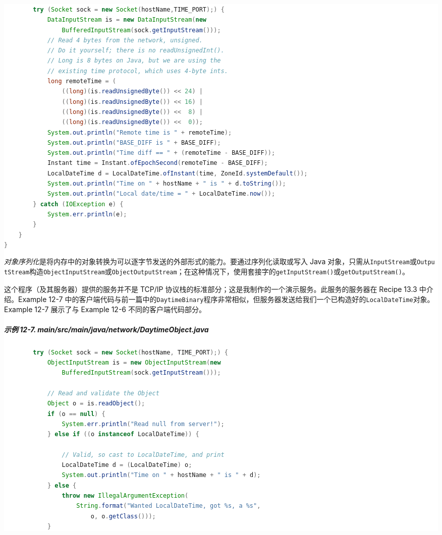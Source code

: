```java
        try (Socket sock = new Socket(hostName,TIME_PORT);) {
            DataInputStream is = new DataInputStream(new
                BufferedInputStream(sock.getInputStream()));
            // Read 4 bytes from the network, unsigned.
            // Do it yourself; there is no readUnsignedInt().
            // Long is 8 bytes on Java, but we are using the
            // existing time protocol, which uses 4-byte ints.
            long remoteTime = (
                ((long)(is.readUnsignedByte()) << 24) |
                ((long)(is.readUnsignedByte()) << 16) |
                ((long)(is.readUnsignedByte()) <<  8) |
                ((long)(is.readUnsignedByte()) <<  0));
            System.out.println("Remote time is " + remoteTime);
            System.out.println("BASE_DIFF is " + BASE_DIFF);
            System.out.println("Time diff == " + (remoteTime - BASE_DIFF));
            Instant time = Instant.ofEpochSecond(remoteTime - BASE_DIFF);
            LocalDateTime d = LocalDateTime.ofInstant(time, ZoneId.systemDefault());
            System.out.println("Time on " + hostName + " is " + d.toString());
            System.out.println("Local date/time = " + LocalDateTime.now());
        } catch (IOException e) {
            System.err.println(e);
        }
    }
}
```

*对象序列化*是将内存中的对象转换为可以逐字节发送的外部形式的能力。要通过序列化读取或写入 Java 对象，只需从`InputStream`或`OutputStream`构造`ObjectInputStream`或`ObjectOutputStream`；在这种情况下，使用套接字的`getInputStream()`或`getOutputStream()`。

这个程序（及其服务器）提供的服务并不是 TCP/IP 协议栈的标准部分；这是我制作的一个演示服务。此服务的服务器在 Recipe 13.3 中介绍。Example 12-7 中的客户端代码与前一篇中的`DaytimeBinary`程序非常相似，但服务器发送给我们一个已构造好的`LocalDateTime`对象。Example 12-7 展示了与 Example 12-6 不同的客户端代码部分。

##### 示例 12-7\. main/src/main/java/network/DaytimeObject.java

```java
        try (Socket sock = new Socket(hostName, TIME_PORT);) {
            ObjectInputStream is = new ObjectInputStream(new
                BufferedInputStream(sock.getInputStream()));

            // Read and validate the Object
            Object o = is.readObject();
            if (o == null) {
                System.err.println("Read null from server!");
            } else if ((o instanceof LocalDateTime)) {

                // Valid, so cast to LocalDateTime, and print
                LocalDateTime d = (LocalDateTime) o;
                System.out.println("Time on " + hostName + " is " + d);
            } else {
                throw new IllegalArgumentException(
                    String.format("Wanted LocalDateTime, got %s, a %s",
                        o, o.getClass()));
            }
```
